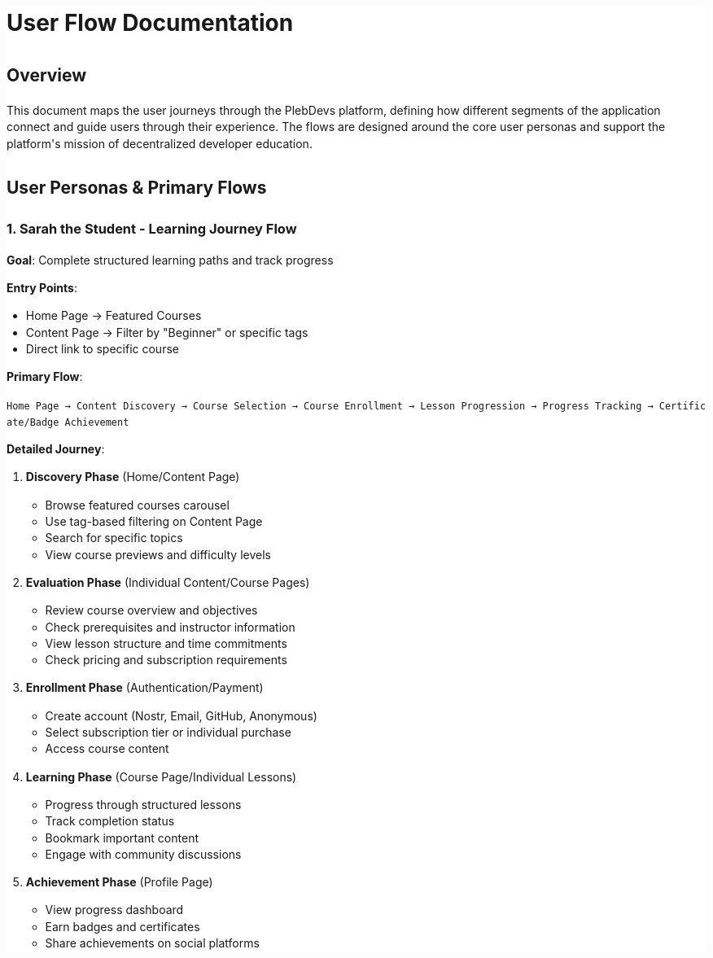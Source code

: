 # User Flow Documentation

## Overview

This document maps the user journeys through the PlebDevs platform, defining how different segments of the application connect and guide users through their experience. The flows are designed around the core user personas and support the platform's mission of decentralized developer education.

## User Personas & Primary Flows

### 1. Sarah the Student - Learning Journey Flow

**Goal**: Complete structured learning paths and track progress

**Entry Points**:

- Home Page → Featured Courses
- Content Page → Filter by "Beginner" or specific tags
- Direct link to specific course

**Primary Flow**:

```
Home Page → Content Discovery → Course Selection → Course Enrollment → Lesson Progression → Progress Tracking → Certificate/Badge Achievement
```

**Detailed Journey**:

1. **Discovery Phase** (Home/Content Page)
   - Browse featured courses carousel
   - Use tag-based filtering on Content Page
   - Search for specific topics
   - View course previews and difficulty levels

2. **Evaluation Phase** (Individual Content/Course Pages)
   - Review course overview and objectives
   - Check prerequisites and instructor information
   - View lesson structure and time commitments
   - Check pricing and subscription requirements

3. **Enrollment Phase** (Authentication/Payment)
   - Create account (Nostr, Email, GitHub, Anonymous)
   - Select subscription tier or individual purchase
   - Access course content

4. **Learning Phase** (Course Page/Individual Lessons)
   - Progress through structured lessons
   - Track completion status
   - Bookmark important content
   - Engage with community discussions

5. **Achievement Phase** (Profile Page)
   - View progress dashboard
   - Earn badges and certificates
   - Share achievements on social platforms
